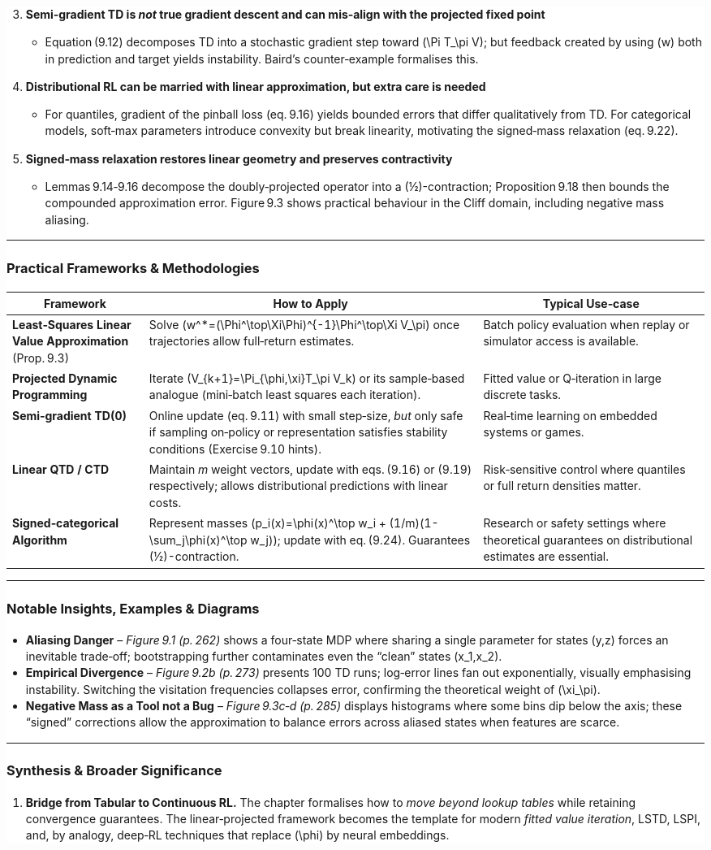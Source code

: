 3. **Semi‑gradient TD is *not* true gradient descent and can mis‑align with the projected fixed point**

   * Equation (9.12) decomposes TD into a stochastic gradient step toward \(\Pi T_\pi V\); but feedback created by using \(w\) both in prediction and target yields instability.  Baird’s counter‑example formalises this.&#x20;

4. **Distributional RL can be married with linear approximation, but extra care is needed**

   * For quantiles, gradient of the pinball loss (eq. 9.16) yields bounded errors that differ qualitatively from TD.  For categorical models, soft‑max parameters introduce convexity but break linearity, motivating the signed‑mass relaxation (eq. 9.22).&#x20;

5. **Signed‑mass relaxation restores linear geometry and preserves contractivity**

   * Lemmas 9.14‑9.16 decompose the doubly‑projected operator into a \(½\)-contraction; Proposition 9.18 then bounds the compounded approximation error.  Figure 9.3 shows practical behaviour in the Cliff domain, including negative mass aliasing.&#x20;

---

### Practical Frameworks & Methodologies

| Framework                                                | How to Apply                                                                                                                                                 | Typical Use‑case                                                                                    |
| -------------------------------------------------------- | ------------------------------------------------------------------------------------------------------------------------------------------------------------ | --------------------------------------------------------------------------------------------------- |
| **Least‑Squares Linear Value Approximation** (Prop. 9.3) | Solve \(w^*=(\Phi^\top\Xi\Phi)^{-1}\Phi^\top\Xi V_\pi\) once trajectories allow full‑return estimates.                                                         | Batch policy evaluation when replay or simulator access is available.                               |
| **Projected Dynamic Programming**                        | Iterate \(V_{k+1}=\Pi_{\phi,\xi}T_\pi V_k\) or its sample‑based analogue (mini‑batch least squares each iteration).                                            | Fitted value or Q‑iteration in large discrete tasks.                                                |
| **Semi‑gradient TD(0)**                                  | Online update (eq. 9.11) with small step‑size, *but* only safe if sampling on‑policy or representation satisfies stability conditions (Exercise 9.10 hints). | Real‑time learning on embedded systems or games.                                                    |
| **Linear QTD / CTD**                                     | Maintain *m* weight vectors, update with eqs. (9.16) or (9.19) respectively; allows distributional predictions with linear costs.                            | Risk‑sensitive control where quantiles or full return densities matter.                             |
| **Signed‑categorical Algorithm**                         | Represent masses \(p_i(x)=\phi(x)^\top w_i + (1/m)(1-\sum_j\phi(x)^\top w_j)\); update with eq. (9.24).  Guarantees \(½\)-contraction.                           | Research or safety settings where theoretical guarantees on distributional estimates are essential. |

---

### Notable Insights, Examples & Diagrams

* **Aliasing Danger** – *Figure 9.1 (p. 262)* shows a four‑state MDP where sharing a single parameter for states \(y,z\) forces an inevitable trade‑off; bootstrapping further contaminates even the “clean” states \(x_1,x_2\).&#x20;
* **Empirical Divergence** – *Figure 9.2b (p. 273)* presents 100 TD runs; log‑error lines fan out exponentially, visually emphasising instability. Switching the visitation frequencies collapses error, confirming the theoretical weight of \(\xi_\pi\).&#x20;
* **Negative Mass as a Tool not a Bug** – *Figure 9.3c‑d (p. 285)* displays histograms where some bins dip below the axis; these “signed” corrections allow the approximation to balance errors across aliased states when features are scarce.&#x20;

---

### Synthesis & Broader Significance

1. **Bridge from Tabular to Continuous RL.**
   The chapter formalises how to *move beyond lookup tables* while retaining convergence guarantees.  The linear‑projected framework becomes the template for modern *fitted value iteration*, LSTD, LSPI, and, by analogy, deep‑RL techniques that replace \(\phi\) by neural embeddings.&#x20;
